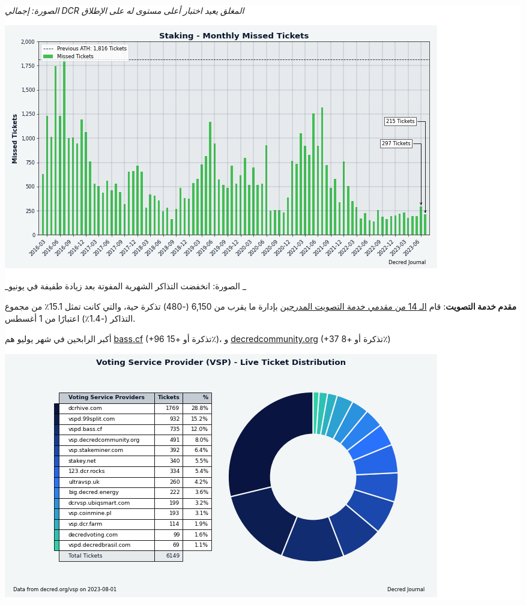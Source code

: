 _الصورة: إجمالي DCR المغلق يعيد اختبار أعلى مستوى له على الإطلاق_

![Monthly missed tickets went down after a small uptick in June](../img/202307.10.720.png)

_الصورة: انخفضت التذاكر الشهرية المفوتة بعد زيادة طفيفة في يونيو _


**مقدم خدمة التصويت**: قام [الـ 14 من مقدمي خدمة التصويت المدرجين](https://decred.org/vsp/) بإدارة ما يقرب من   6,150 (-480) تذكرة حية، والتي كانت تمثل  15.1٪ من مجموع التذاكر (-1.4٪) اعتبارًا من 1 أغسطس.


أكبر الرابحين في شهر يوليو هم [bass.cf](https://vspd.bass.cf/) (+96 تذكرة أو +15٪)، و [decredcommunity.org](https://vsp.decredcommunity.org/)
 (+37 تذكرة أو +8٪)

![Distribution of tickets managed by VSPs](../img/202307.11.720.png)
